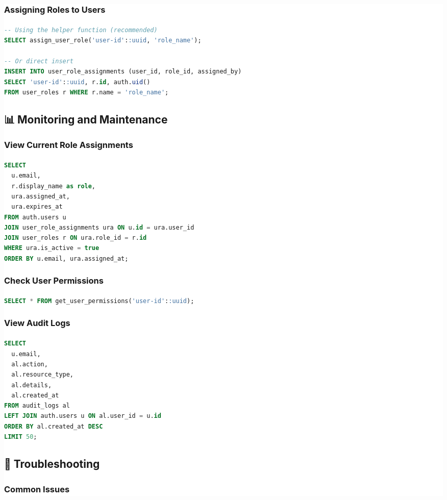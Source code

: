### Assigning Roles to Users
```sql
-- Using the helper function (recommended)
SELECT assign_user_role('user-id'::uuid, 'role_name');

-- Or direct insert
INSERT INTO user_role_assignments (user_id, role_id, assigned_by)
SELECT 'user-id'::uuid, r.id, auth.uid()
FROM user_roles r WHERE r.name = 'role_name';
```

## 📊 Monitoring and Maintenance

### View Current Role Assignments
```sql
SELECT 
  u.email,
  r.display_name as role,
  ura.assigned_at,
  ura.expires_at
FROM auth.users u
JOIN user_role_assignments ura ON u.id = ura.user_id
JOIN user_roles r ON ura.role_id = r.id
WHERE ura.is_active = true
ORDER BY u.email, ura.assigned_at;
```

### Check User Permissions
```sql
SELECT * FROM get_user_permissions('user-id'::uuid);
```

### View Audit Logs
```sql
SELECT 
  u.email,
  al.action,
  al.resource_type,
  al.details,
  al.created_at
FROM audit_logs al
LEFT JOIN auth.users u ON al.user_id = u.id
ORDER BY al.created_at DESC
LIMIT 50;
```

## 🔧 Troubleshooting

### Common Issues
